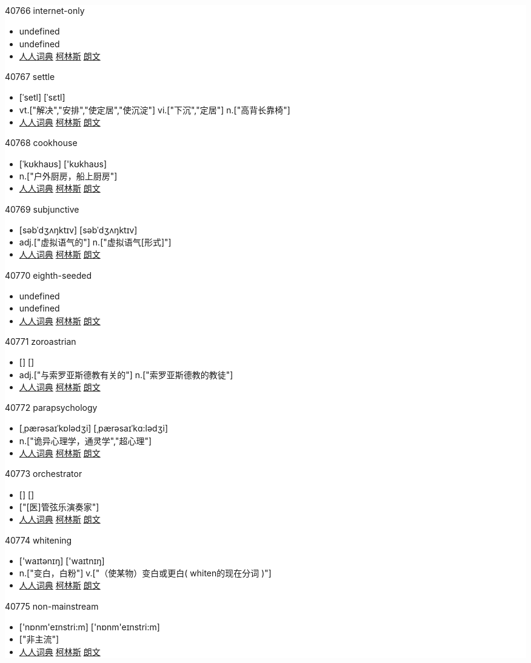 40766 internet-only 
- undefined 
- undefined 
- [人人词典](https://www.91dict.com/words?w=internet-only) [柯林斯](https://www.collinsdictionary.com/zh/dictionary/english/internet-only) [朗文](https://www.ldoceonline.com/dictionary/internet-only) 

40767 settle 
- [ˈsetl]  [ˈsɛtl] 
- vt.["解决","安排","使定居","使沉淀"]  vi.["下沉","定居"]  n.["高背长靠椅"]   
- [人人词典](https://www.91dict.com/words?w=settle) [柯林斯](https://www.collinsdictionary.com/zh/dictionary/english/settle) [朗文](https://www.ldoceonline.com/dictionary/settle) 

40768 cookhouse 
- [ˈkʊkhaʊs]  ['kʊkhaʊs] 
- n.["户外厨房，船上厨房"]   
- [人人词典](https://www.91dict.com/words?w=cookhouse) [柯林斯](https://www.collinsdictionary.com/zh/dictionary/english/cookhouse) [朗文](https://www.ldoceonline.com/dictionary/cookhouse) 

40769 subjunctive 
- [səbˈdʒʌŋktɪv]  [səbˈdʒʌŋktɪv] 
- adj.["虚拟语气的"]  n.["虚拟语气[形式]"]   
- [人人词典](https://www.91dict.com/words?w=subjunctive) [柯林斯](https://www.collinsdictionary.com/zh/dictionary/english/subjunctive) [朗文](https://www.ldoceonline.com/dictionary/subjunctive) 

40770 eighth-seeded 
- undefined 
- undefined 
- [人人词典](https://www.91dict.com/words?w=eighth-seeded) [柯林斯](https://www.collinsdictionary.com/zh/dictionary/english/eighth-seeded) [朗文](https://www.ldoceonline.com/dictionary/eighth-seeded) 

40771 zoroastrian 
- []  [] 
- adj.["与索罗亚斯德教有关的"]  n.["索罗亚斯德教的教徒"]   
- [人人词典](https://www.91dict.com/words?w=zoroastrian) [柯林斯](https://www.collinsdictionary.com/zh/dictionary/english/zoroastrian) [朗文](https://www.ldoceonline.com/dictionary/zoroastrian) 

40772 parapsychology 
- [ˌpærəsaɪˈkɒlədʒi]  [ˌpærəsaɪˈkɑ:lədʒi] 
- n.["诡异心理学，通灵学","超心理"]   
- [人人词典](https://www.91dict.com/words?w=parapsychology) [柯林斯](https://www.collinsdictionary.com/zh/dictionary/english/parapsychology) [朗文](https://www.ldoceonline.com/dictionary/parapsychology) 

40773 orchestrator 
- []  [] 
- ["[医]管弦乐演奏家"]   
- [人人词典](https://www.91dict.com/words?w=orchestrator) [柯林斯](https://www.collinsdictionary.com/zh/dictionary/english/orchestrator) [朗文](https://www.ldoceonline.com/dictionary/orchestrator) 

40774 whitening 
- ['waɪtənɪŋ]  ['waɪtnɪŋ] 
- n.["变白，白粉"]  v.["（使某物）变白或更白( whiten的现在分词 )"]   
- [人人词典](https://www.91dict.com/words?w=whitening) [柯林斯](https://www.collinsdictionary.com/zh/dictionary/english/whitening) [朗文](https://www.ldoceonline.com/dictionary/whitening) 

40775 non-mainstream 
- ['nɒnm'eɪnstri:m]  ['nɒnm'eɪnstri:m] 
- ["非主流"]   
- [人人词典](https://www.91dict.com/words?w=non-mainstream) [柯林斯](https://www.collinsdictionary.com/zh/dictionary/english/non-mainstream) [朗文](https://www.ldoceonline.com/dictionary/non-mainstream) 
